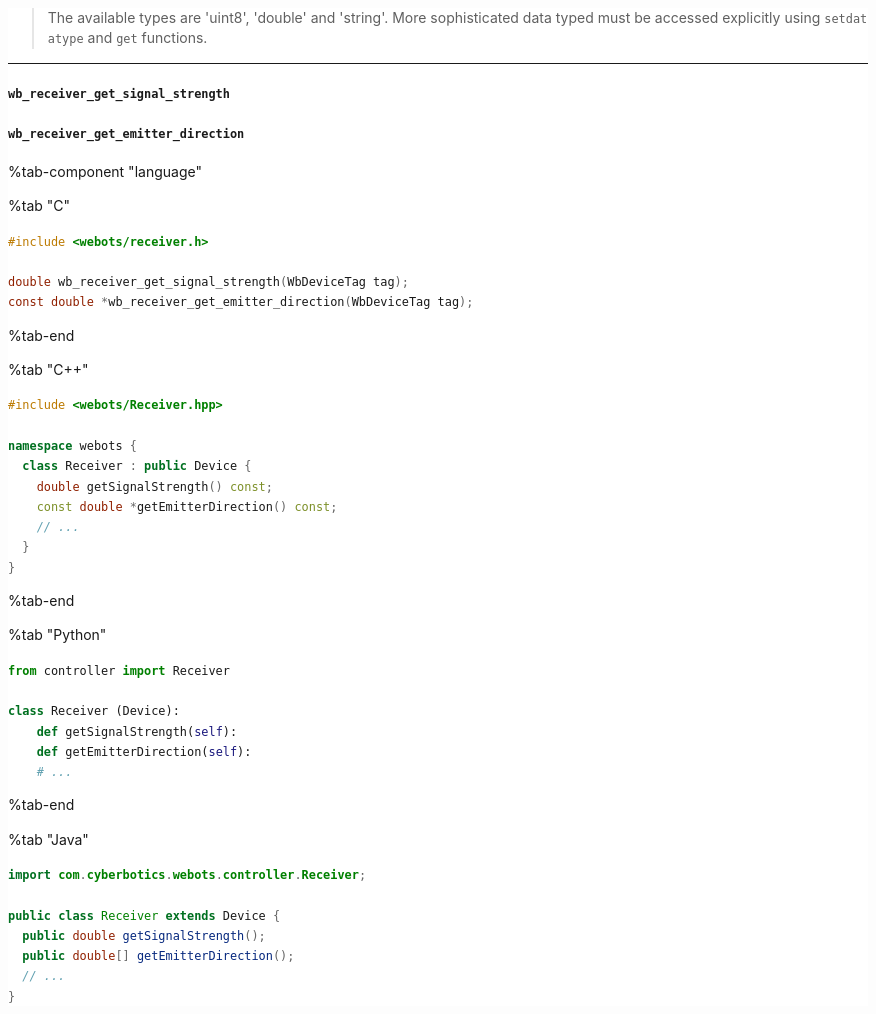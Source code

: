 > The available types are 'uint8', 'double' and 'string'.
More sophisticated data typed must be accessed explicitly using `setdatatype` and `get` functions.

---

#### `wb_receiver_get_signal_strength`
#### `wb_receiver_get_emitter_direction`

%tab-component "language"

%tab "C"

```c
#include <webots/receiver.h>

double wb_receiver_get_signal_strength(WbDeviceTag tag);
const double *wb_receiver_get_emitter_direction(WbDeviceTag tag);
```

%tab-end

%tab "C++"

```cpp
#include <webots/Receiver.hpp>

namespace webots {
  class Receiver : public Device {
    double getSignalStrength() const;
    const double *getEmitterDirection() const;
    // ...
  }
}
```

%tab-end

%tab "Python"

```python
from controller import Receiver

class Receiver (Device):
    def getSignalStrength(self):
    def getEmitterDirection(self):
    # ...
```

%tab-end

%tab "Java"

```java
import com.cyberbotics.webots.controller.Receiver;

public class Receiver extends Device {
  public double getSignalStrength();
  public double[] getEmitterDirection();
  // ...
}
```
